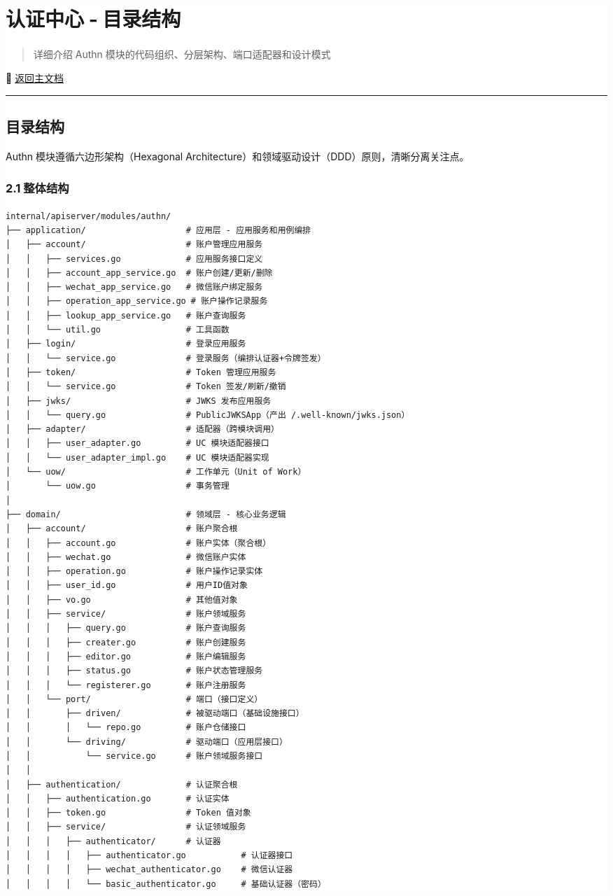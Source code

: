 # 认证中心 - 目录结构

> 详细介绍 Authn 模块的代码组织、分层架构、端口适配器和设计模式

📖 [返回主文档](./README.md)

---

## 目录结构

Authn 模块遵循六边形架构（Hexagonal Architecture）和领域驱动设计（DDD）原则，清晰分离关注点。

### 2.1 整体结构

```text
internal/apiserver/modules/authn/
├── application/                    # 应用层 - 应用服务和用例编排
│   ├── account/                    # 账户管理应用服务
│   │   ├── services.go             # 应用服务接口定义
│   │   ├── account_app_service.go  # 账户创建/更新/删除
│   │   ├── wechat_app_service.go   # 微信账户绑定服务
│   │   ├── operation_app_service.go # 账户操作记录服务
│   │   ├── lookup_app_service.go   # 账户查询服务
│   │   └── util.go                 # 工具函数
│   ├── login/                      # 登录应用服务
│   │   └── service.go              # 登录服务（编排认证器+令牌签发）
│   ├── token/                      # Token 管理应用服务
│   │   └── service.go              # Token 签发/刷新/撤销
│   ├── jwks/                       # JWKS 发布应用服务
│   │   └── query.go                # PublicJWKSApp（产出 /.well-known/jwks.json）
│   ├── adapter/                    # 适配器（跨模块调用）
│   │   ├── user_adapter.go         # UC 模块适配器接口
│   │   └── user_adapter_impl.go    # UC 模块适配器实现
│   └── uow/                        # 工作单元（Unit of Work）
│       └── uow.go                  # 事务管理
│
├── domain/                         # 领域层 - 核心业务逻辑
│   ├── account/                    # 账户聚合根
│   │   ├── account.go              # 账户实体（聚合根）
│   │   ├── wechat.go               # 微信账户实体
│   │   ├── operation.go            # 账户操作记录实体
│   │   ├── user_id.go              # 用户ID值对象
│   │   ├── vo.go                   # 其他值对象
│   │   ├── service/                # 账户领域服务
│   │   │   ├── query.go            # 账户查询服务
│   │   │   ├── creater.go          # 账户创建服务
│   │   │   ├── editor.go           # 账户编辑服务
│   │   │   ├── status.go           # 账户状态管理服务
│   │   │   └── registerer.go       # 账户注册服务
│   │   └── port/                   # 端口（接口定义）
│   │       ├── driven/             # 被驱动端口（基础设施接口）
│   │       │   └── repo.go         # 账户仓储接口
│   │       └── driving/            # 驱动端口（应用层接口）
│   │           └── service.go      # 账户领域服务接口
│   │
│   ├── authentication/             # 认证聚合根
│   │   ├── authentication.go       # 认证实体
│   │   ├── token.go                # Token 值对象
│   │   ├── service/                # 认证领域服务
│   │   │   ├── authenticator/      # 认证器
│   │   │   │   ├── authenticator.go           # 认证器接口
│   │   │   │   ├── wechat_authenticator.go    # 微信认证器
│   │   │   │   └── basic_authenticator.go     # 基础认证器（密码）
```